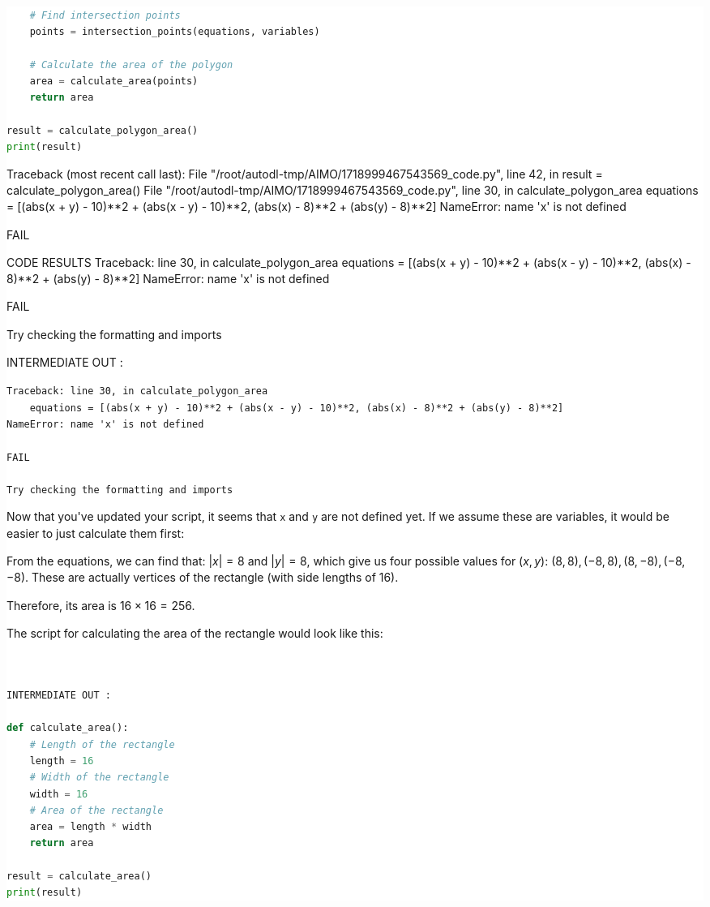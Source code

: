 ```python
    # Find intersection points
    points = intersection_points(equations, variables)
    
    # Calculate the area of the polygon
    area = calculate_area(points)
    return area

result = calculate_polygon_area()
print(result)
```

Traceback (most recent call last):
  File "/root/autodl-tmp/AIMO/1718999467543569_code.py", line 42, in <module>
    result = calculate_polygon_area()
  File "/root/autodl-tmp/AIMO/1718999467543569_code.py", line 30, in calculate_polygon_area
    equations = [(abs(x + y) - 10)**2 + (abs(x - y) - 10)**2, (abs(x) - 8)**2 + (abs(y) - 8)**2]
NameError: name 'x' is not defined

FAIL

CODE RESULTS Traceback: line 30, in calculate_polygon_area
    equations = [(abs(x + y) - 10)**2 + (abs(x - y) - 10)**2, (abs(x) - 8)**2 + (abs(y) - 8)**2]
NameError: name 'x' is not defined

FAIL

Try checking the formatting and imports

INTERMEDIATE OUT :
```output
Traceback: line 30, in calculate_polygon_area
    equations = [(abs(x + y) - 10)**2 + (abs(x - y) - 10)**2, (abs(x) - 8)**2 + (abs(y) - 8)**2]
NameError: name 'x' is not defined

FAIL

Try checking the formatting and imports
```
Now that you've updated your script, it seems that `x` and `y` are not defined yet. If we assume these are variables, it would be easier to just calculate them first:

From the equations, we can find that:
$|x| = 8$ and $|y| = 8$, which give us four possible values for $(x,y)$: $(8,8), (-8,8), (8,-8), (-8,-8)$. These are actually vertices of the rectangle (with side lengths of 16).

Therefore, its area is $16 \times 16 = 256$.

The script for calculating the area of the rectangle would look like this:

```python


INTERMEDIATE OUT :

def calculate_area():
    # Length of the rectangle
    length = 16
    # Width of the rectangle
    width = 16
    # Area of the rectangle
    area = length * width
    return area

result = calculate_area()
print(result)
```
